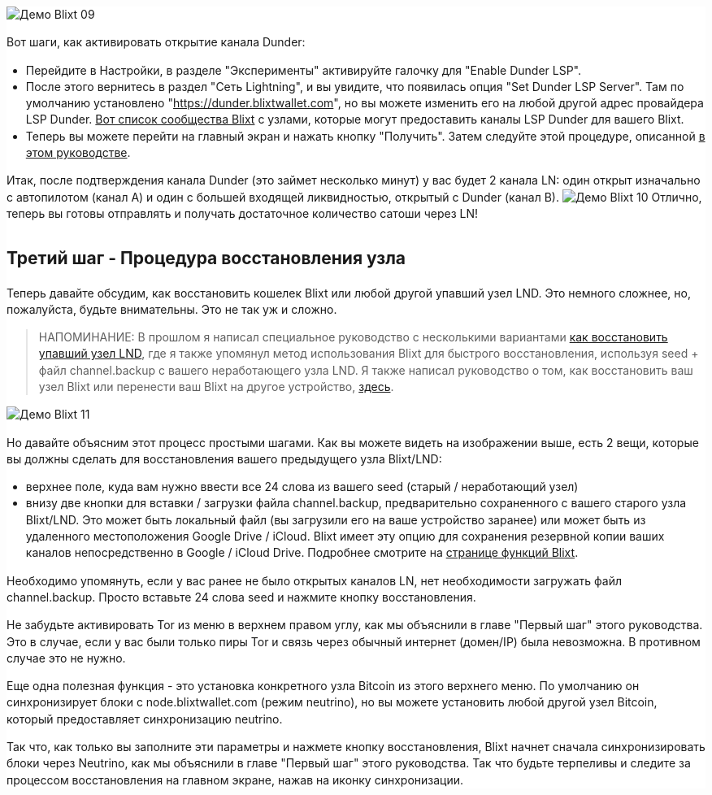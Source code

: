 ![Демо Blixt 09](assets/blixt_t09.webp)

Вот шаги, как активировать открытие канала Dunder:
- Перейдите в Настройки, в разделе "Эксперименты" активируйте галочку для "Enable Dunder LSP".
- После этого вернитесь в раздел "Сеть Lightning", и вы увидите, что появилась опция "Set Dunder LSP Server". Там по умолчанию установлено "https://dunder.blixtwallet.com", но вы можете изменить его на любой другой адрес провайдера LSP Dunder. [Вот список сообщества Blixt](https://github.com/hsjoberg/blixt-wallet/issues/1033) с узлами, которые могут предоставить каналы LSP Dunder для вашего Blixt.
- Теперь вы можете перейти на главный экран и нажать кнопку "Получить". Затем следуйте этой процедуре, описанной [в этом руководстве](https://blixtwallet.github.io/guides#guide-lsp).

Итак, после подтверждения канала Dunder (это займет несколько минут) у вас будет 2 канала LN: один открыт изначально с автопилотом (канал A) и один с большей входящей ликвидностью, открытый с Dunder (канал B).
![Демо Blixt 10](assets/blixt_t10.webp)
Отлично, теперь вы готовы отправлять и получать достаточное количество сатоши через LN!

## Третий шаг - Процедура восстановления узла

Теперь давайте обсудим, как восстановить кошелек Blixt или любой другой упавший узел LND. Это немного сложнее, но, пожалуйста, будьте внимательны. Это не так уж и сложно.

> НАПОМИНАНИЕ: В прошлом я написал специальное руководство с несколькими вариантами [как восстановить упавший узел LND](https://darthcoin.substack.com/p/umbrel-btcln-node-shtf-scenario), где я также упомянул метод использования Blixt для быстрого восстановления, используя seed + файл channel.backup с вашего неработающего узла LND. Я также написал руководство о том, как восстановить ваш узел Blixt или перенести ваш Blixt на другое устройство, [здесь](https://blixtwallet.github.io/faq#blixt-restore).

![Демо Blixt 11](assets/blixt_t11.webp)

Но давайте объясним этот процесс простыми шагами. Как вы можете видеть на изображении выше, есть 2 вещи, которые вы должны сделать для восстановления вашего предыдущего узла Blixt/LND:
- верхнее поле, куда вам нужно ввести все 24 слова из вашего seed (старый / неработающий узел)
- внизу две кнопки для вставки / загрузки файла channel.backup, предварительно сохраненного с вашего старого узла Blixt/LND. Это может быть локальный файл (вы загрузили его на ваше устройство заранее) или может быть из удаленного местоположения Google Drive / iCloud. Blixt имеет эту опцию для сохранения резервной копии ваших каналов непосредственно в Google / iCloud Drive. Подробнее смотрите на [странице функций Blixt](https://blixtwallet.github.io/features#blixt-options).

Необходимо упомянуть, если у вас ранее не было открытых каналов LN, нет необходимости загружать файл channel.backup. Просто вставьте 24 слова seed и нажмите кнопку восстановления.

Не забудьте активировать Tor из меню в верхнем правом углу, как мы объяснили в главе "Первый шаг" этого руководства. Это в случае, если у вас были только пиры Tor и связь через обычный интернет (домен/IP) была невозможна. В противном случае это не нужно.

Еще одна полезная функция - это установка конкретного узла Bitcoin из этого верхнего меню. По умолчанию он синхронизирует блоки с node.blixtwallet.com (режим neutrino), но вы можете установить любой другой узел Bitcoin, который предоставляет синхронизацию neutrino.

Так что, как только вы заполните эти параметры и нажмете кнопку восстановления, Blixt начнет сначала синхронизировать блоки через Neutrino, как мы объяснили в главе "Первый шаг" этого руководства. Так что будьте терпеливы и следите за процессом восстановления на главном экране, нажав на иконку синхронизации.
